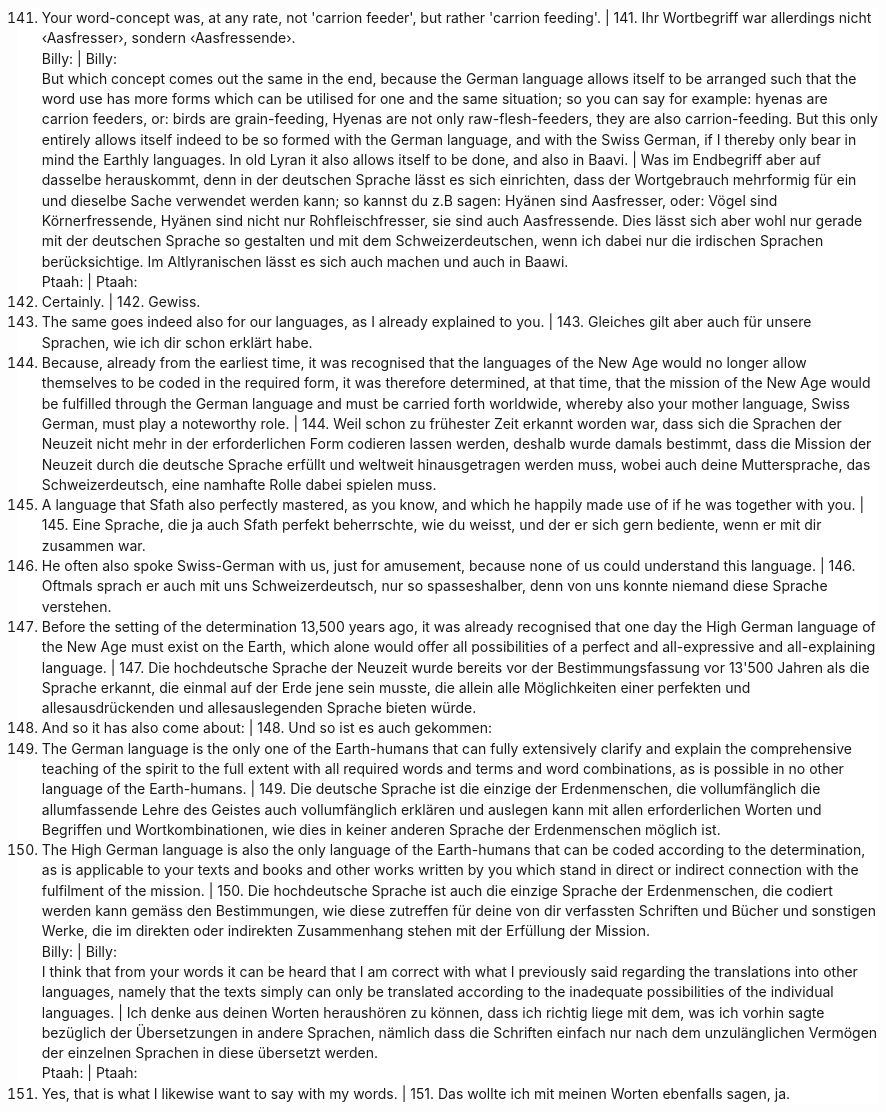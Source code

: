141. Your word-concept was, at any rate, not 'carrion feeder', but rather 'carrion feeding'.  | 141. Ihr Wortbegriff war allerdings nicht ‹Aasfresser›, sondern ‹Aasfressende›.   
Billy:  | Billy:   
But which concept comes out the same in the end, because the German language allows itself to be arranged such that the word use has more forms which can be utilised for one and the same situation; so you can say for example: hyenas are carrion feeders, or: birds are grain-feeding, Hyenas are not only raw-flesh-feeders, they are also carrion-feeding. But this only entirely allows itself indeed to be so formed with the German language, and with the Swiss German, if I thereby only bear in mind the Earthly languages. In old Lyran it also allows itself to be done, and also in Baavi.  | Was im Endbegriff aber auf dasselbe herauskommt, denn in der deutschen Sprache lässt es sich einrichten, dass der Wortgebrauch mehrformig für ein und dieselbe Sache verwendet werden kann; so kannst du z.B sagen: Hyänen sind Aasfresser, oder: Vögel sind Körnerfressende, Hyänen sind nicht nur Rohfleischfresser, sie sind auch Aasfressende. Dies lässt sich aber wohl nur gerade mit der deutschen Sprache so gestalten und mit dem Schweizerdeutschen, wenn ich dabei nur die irdischen Sprachen berücksichtige. Im Altlyranischen lässt es sich auch machen und auch in Baawi.   
Ptaah:  | Ptaah:   
142. Certainly.  | 142. Gewiss.   
143. The same goes indeed also for our languages, as I already explained to you.  | 143. Gleiches gilt aber auch für unsere Sprachen, wie ich dir schon erklärt habe.   
144. Because, already from the earliest time, it was recognised that the languages of the New Age would no longer allow themselves to be coded in the required form, it was therefore determined, at that time, that the mission of the New Age would be fulfilled through the German language and must be carried forth worldwide, whereby also your mother language, Swiss German, must play a noteworthy role.  | 144. Weil schon zu frühester Zeit erkannt worden war, dass sich die Sprachen der Neuzeit nicht mehr in der erforderlichen Form codieren lassen werden, deshalb wurde damals bestimmt, dass die Mission der Neuzeit durch die deutsche Sprache erfüllt und weltweit hinausgetragen werden muss, wobei auch deine Muttersprache, das Schweizerdeutsch, eine namhafte Rolle dabei spielen muss.   
145. A language that Sfath also perfectly mastered, as you know, and which he happily made use of if he was together with you.  | 145. Eine Sprache, die ja auch Sfath perfekt beherrschte, wie du weisst, und der er sich gern bediente, wenn er mit dir zusammen war.   
146. He often also spoke Swiss-German with us, just for amusement, because none of us could understand this language.  | 146. Oftmals sprach er auch mit uns Schweizerdeutsch, nur so spasseshalber, denn von uns konnte niemand diese Sprache verstehen.   
147. Before the setting of the determination 13,500 years ago, it was already recognised that one day the High German language of the New Age must exist on the Earth, which alone would offer all possibilities of a perfect and all-expressive and all-explaining language.  | 147. Die hochdeutsche Sprache der Neuzeit wurde bereits vor der Bestimmungsfassung vor 13'500 Jahren als die Sprache erkannt, die einmal auf der Erde jene sein musste, die allein alle Möglichkeiten einer perfekten und allesausdrückenden und allesauslegenden Sprache bieten würde.   
148. And so it has also come about:  | 148. Und so ist es auch gekommen:   
149. The German language is the only one of the Earth-humans that can fully extensively clarify and explain the comprehensive teaching of the spirit to the full extent with all required words and terms and word combinations, as is possible in no other language of the Earth-humans.  | 149. Die deutsche Sprache ist die einzige der Erdenmenschen, die vollumfänglich die allumfassende Lehre des Geistes auch vollumfänglich erklären und auslegen kann mit allen erforderlichen Worten und Begriffen und Wortkombinationen, wie dies in keiner anderen Sprache der Erdenmenschen möglich ist.   
150. The High German language is also the only language of the Earth-humans that can be coded according to the determination, as is applicable to your texts and books and other works written by you which stand in direct or indirect connection with the fulfilment of the mission.  | 150. Die hochdeutsche Sprache ist auch die einzige Sprache der Erdenmenschen, die codiert werden kann gemäss den Bestimmungen, wie diese zutreffen für deine von dir verfassten Schriften und Bücher und sonstigen Werke, die im direkten oder indirekten Zusammenhang stehen mit der Erfüllung der Mission.   
Billy:  | Billy:   
I think that from your words it can be heard that I am correct with what I previously said regarding the translations into other languages, namely that the texts simply can only be translated according to the inadequate possibilities of the individual languages.  | Ich denke aus deinen Worten heraushören zu können, dass ich richtig liege mit dem, was ich vorhin sagte bezüglich der Übersetzungen in andere Sprachen, nämlich dass die Schriften einfach nur nach dem unzulänglichen Vermögen der einzelnen Sprachen in diese übersetzt werden.   
Ptaah:  | Ptaah:   
151. Yes, that is what I likewise want to say with my words.  | 151. Das wollte ich mit meinen Worten ebenfalls sagen, ja.   